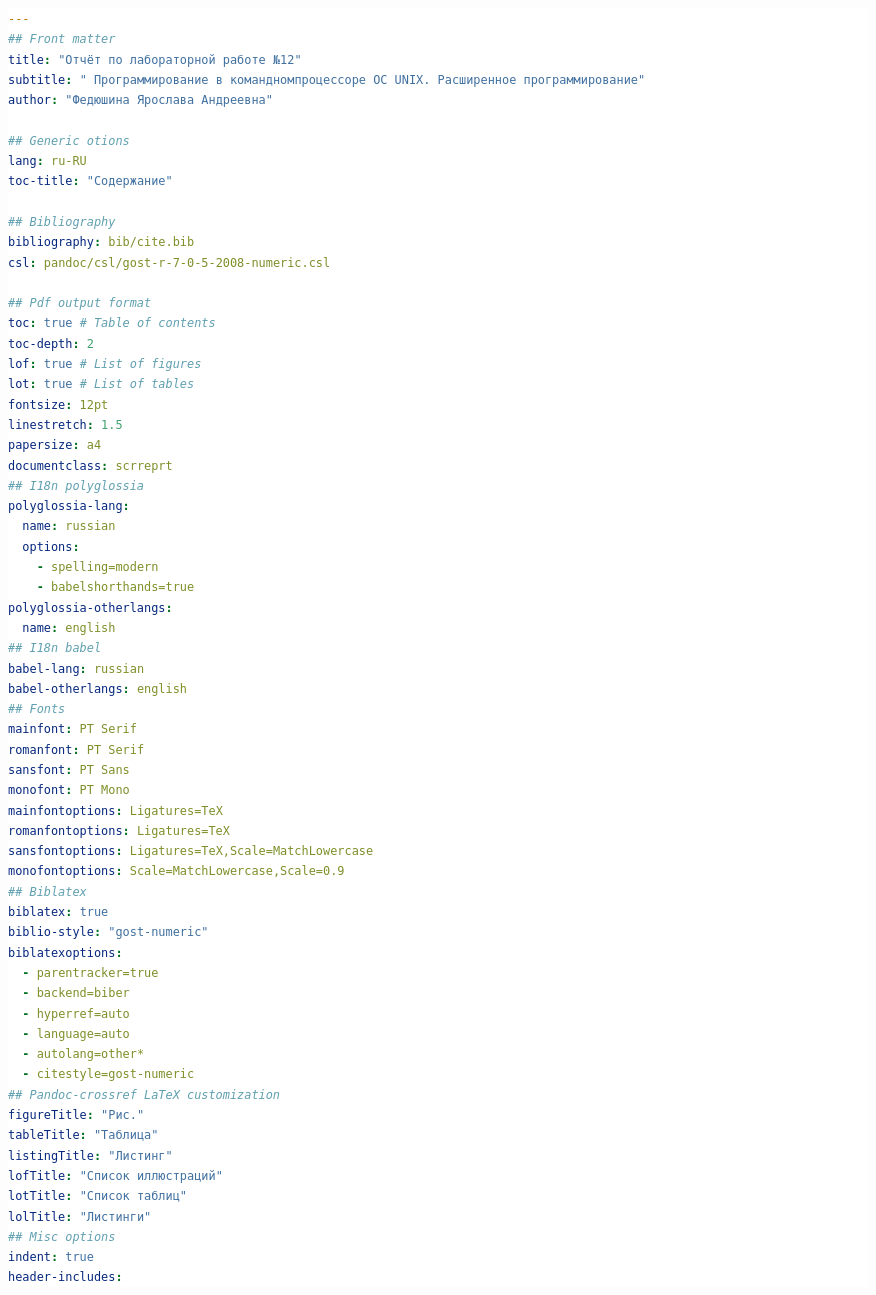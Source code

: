 ```yaml
---
## Front matter
title: "Отчёт по лабораторной работе №12"
subtitle: " Программирование в командномпроцессоре ОС UNIX. Расширенное программирование"
author: "Федюшина Ярослава Андреевна"

## Generic otions
lang: ru-RU
toc-title: "Содержание"

## Bibliography
bibliography: bib/cite.bib
csl: pandoc/csl/gost-r-7-0-5-2008-numeric.csl

## Pdf output format
toc: true # Table of contents
toc-depth: 2
lof: true # List of figures
lot: true # List of tables
fontsize: 12pt
linestretch: 1.5
papersize: a4
documentclass: scrreprt
## I18n polyglossia
polyglossia-lang:
  name: russian
  options:
	- spelling=modern
	- babelshorthands=true
polyglossia-otherlangs:
  name: english
## I18n babel
babel-lang: russian
babel-otherlangs: english
## Fonts
mainfont: PT Serif
romanfont: PT Serif
sansfont: PT Sans
monofont: PT Mono
mainfontoptions: Ligatures=TeX
romanfontoptions: Ligatures=TeX
sansfontoptions: Ligatures=TeX,Scale=MatchLowercase
monofontoptions: Scale=MatchLowercase,Scale=0.9
## Biblatex
biblatex: true
biblio-style: "gost-numeric"
biblatexoptions:
  - parentracker=true
  - backend=biber
  - hyperref=auto
  - language=auto
  - autolang=other*
  - citestyle=gost-numeric
## Pandoc-crossref LaTeX customization
figureTitle: "Рис."
tableTitle: "Таблица"
listingTitle: "Листинг"
lofTitle: "Список иллюстраций"
lotTitle: "Список таблиц"
lolTitle: "Листинги"
## Misc options
indent: true
header-includes:
```